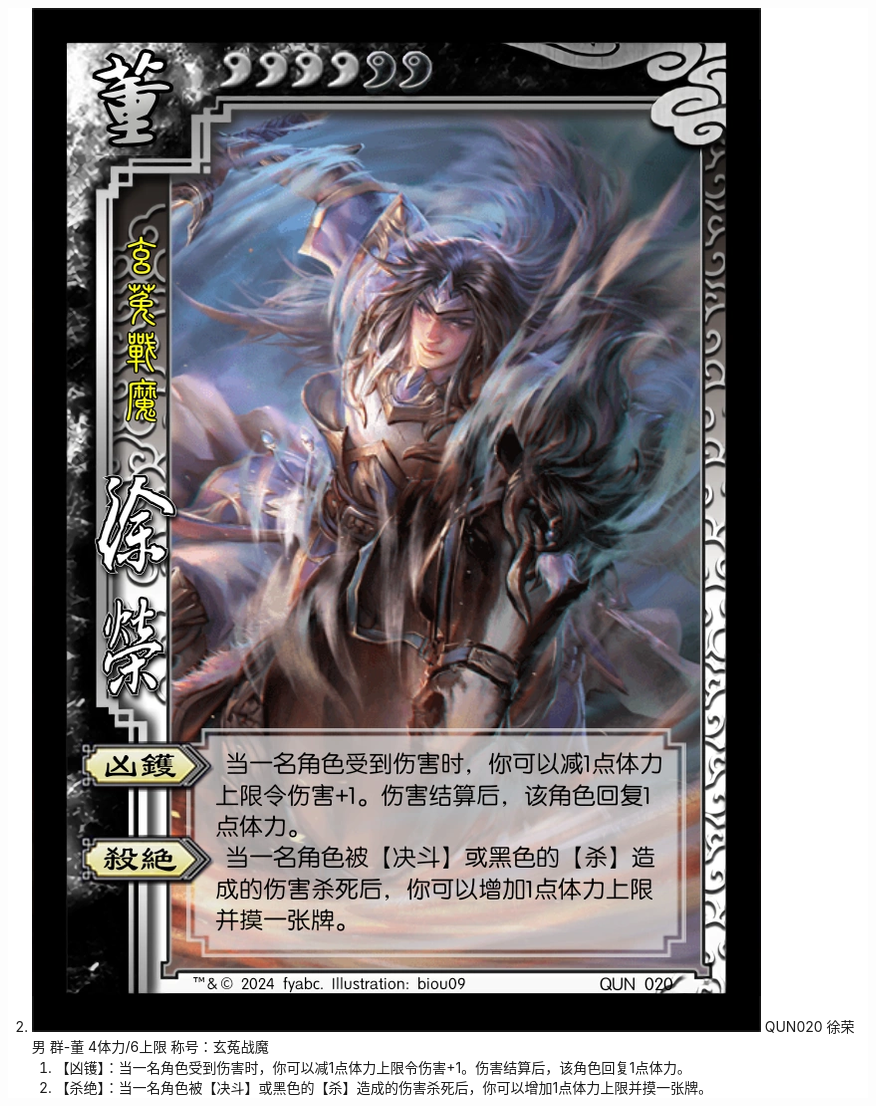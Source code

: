 2. ![徐荣](../assets/images/ext-main/ext3/E3-徐荣.png) QUN020 徐荣 男 群-董 4体力/6上限 称号：玄菟战魔
   1. 【凶镬】：当一名角色受到伤害时，你可以减1点体力上限令伤害+1。伤害结算后，该角色回复1点体力。
   2. 【杀绝】：当一名角色被【决斗】或黑色的【杀】造成的伤害杀死后，你可以增加1点体力上限并摸一张牌。